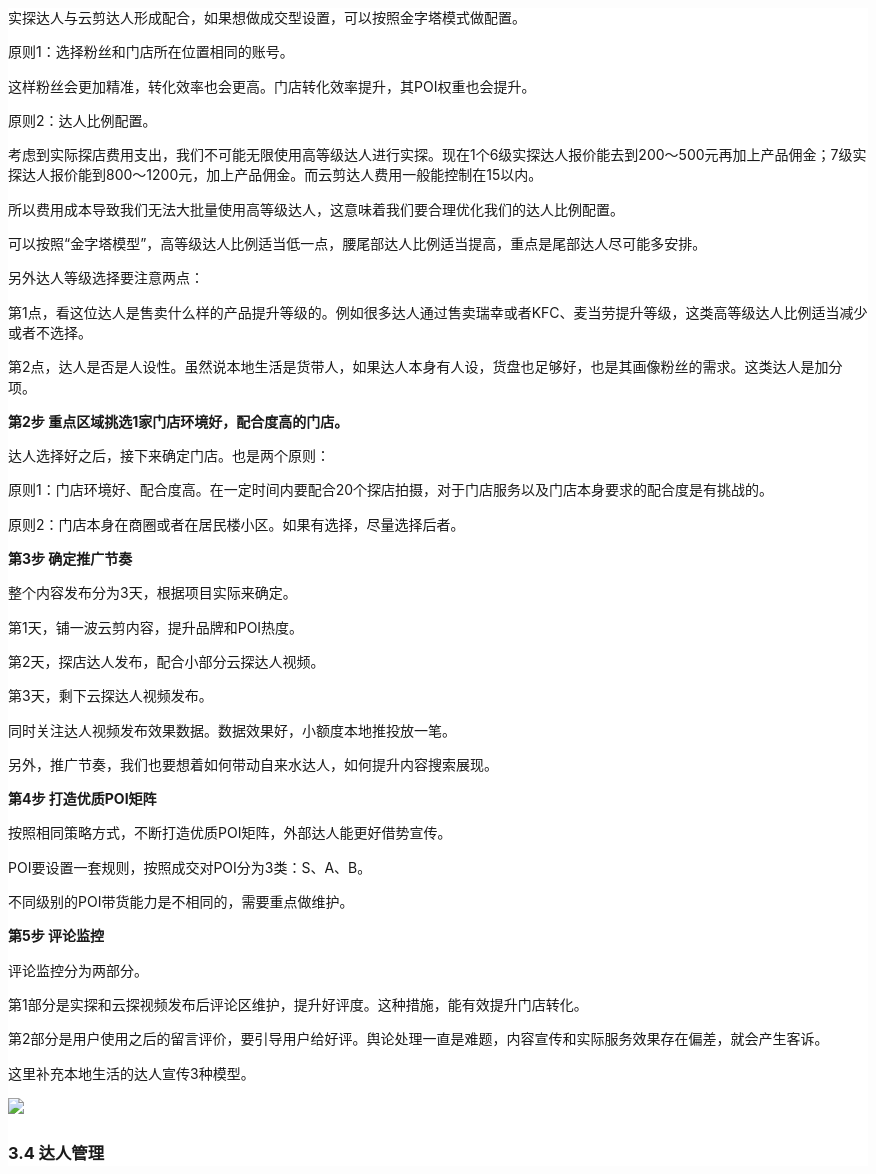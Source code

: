 实探达人与云剪达人形成配合，如果想做成交型设置，可以按照金字塔模式做配置。

原则1：选择粉丝和门店所在位置相同的账号。

这样粉丝会更加精准，转化效率也会更高。门店转化效率提升，其POI权重也会提升。

原则2：达人比例配置。

考虑到实际探店费用支出，我们不可能无限使用高等级达人进行实探。现在1个6级实探达人报价能去到200～500元再加上产品佣金；7级实探达人报价能到800～1200元，加上产品佣金。而云剪达人费用一般能控制在15以内。

所以费用成本导致我们无法大批量使用高等级达人，这意味着我们要合理优化我们的达人比例配置。

可以按照“金字塔模型”，高等级达人比例适当低一点，腰尾部达人比例适当提高，重点是尾部达人尽可能多安排。

另外达人等级选择要注意两点：

第1点，看这位达人是售卖什么样的产品提升等级的。例如很多达人通过售卖瑞幸或者KFC、麦当劳提升等级，这类高等级达人比例适当减少或者不选择。

第2点，达人是否是人设性。虽然说本地生活是货带人，如果达人本身有人设，货盘也足够好，也是其画像粉丝的需求。这类达人是加分项。

**第2步 重点区域挑选1家门店环境好，配合度高的门店。**

达人选择好之后，接下来确定门店。也是两个原则：

原则1：门店环境好、配合度高。在一定时间内要配合20个探店拍摄，对于门店服务以及门店本身要求的配合度是有挑战的。

原则2：门店本身在商圈或者在居民楼小区。如果有选择，尽量选择后者。

**第3步 确定推广节奏**

整个内容发布分为3天，根据项目实际来确定。

第1天，铺一波云剪内容，提升品牌和POI热度。

第2天，探店达人发布，配合小部分云探达人视频。

第3天，剩下云探达人视频发布。

同时关注达人视频发布效果数据。数据效果好，小额度本地推投放一笔。

另外，推广节奏，我们也要想着如何带动自来水达人，如何提升内容搜索展现。

**第4步 打造优质POI矩阵**

按照相同策略方式，不断打造优质POI矩阵，外部达人能更好借势宣传。

POI要设置一套规则，按照成交对POI分为3类：S、A、B。

不同级别的POI带货能力是不相同的，需要重点做维护。

**第5步 评论监控**

评论监控分为两部分。

第1部分是实探和云探视频发布后评论区维护，提升好评度。这种措施，能有效提升门店转化。

第2部分是用户使用之后的留言评价，要引导用户给好评。舆论处理一直是难题，内容宣传和实际服务效果存在偏差，就会产生客诉。

这里补充本地生活的达人宣传3种模型。

![](https://image.woshipm.com/2024/11/25/3c1852d0-ab0a-11ef-861d-00163e1bca14.png)

### 3.4 达人管理
